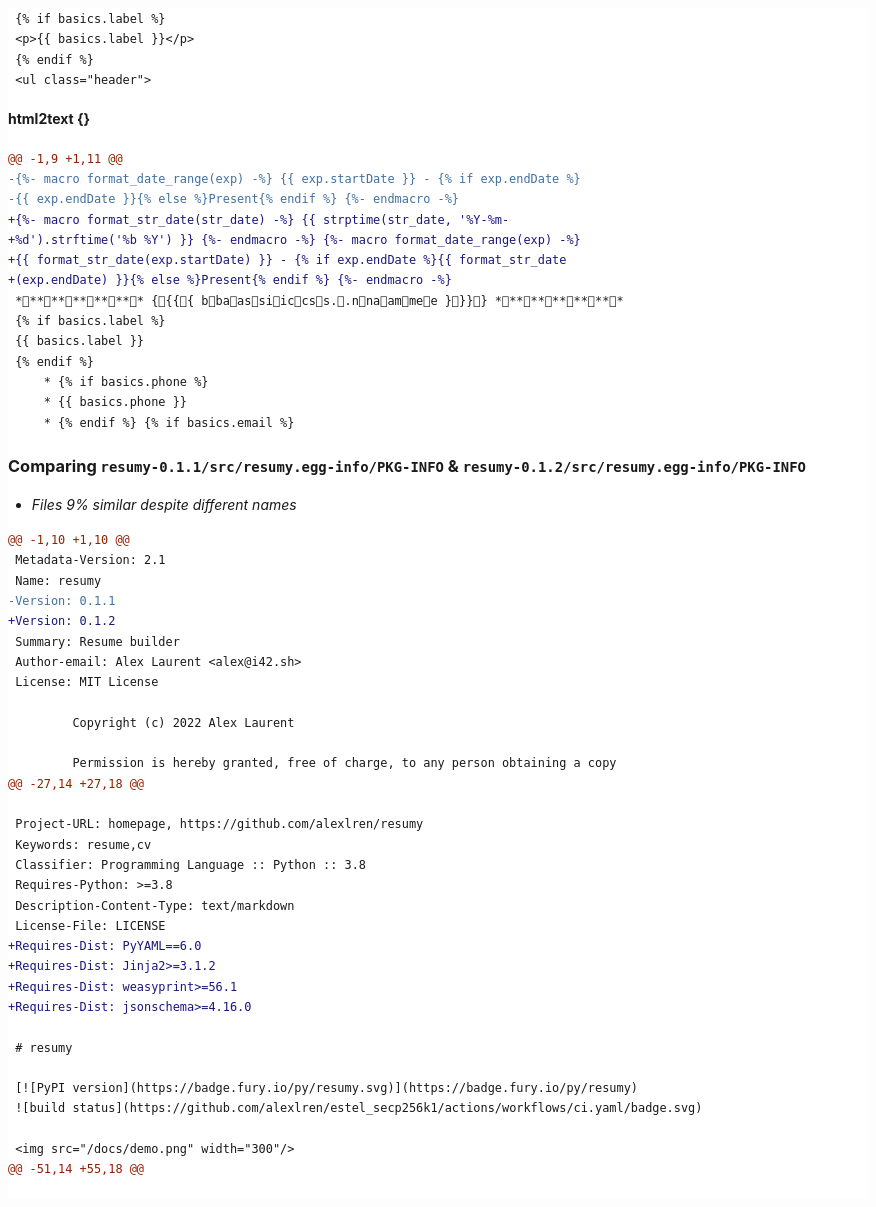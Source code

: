 ```diff
 {% if basics.label %}
 <p>{{ basics.label }}</p>
 {% endif %}
 <ul class="header">
```

#### html2text {}

```diff
@@ -1,9 +1,11 @@
-{%- macro format_date_range(exp) -%} {{ exp.startDate }} - {% if exp.endDate %}
-{{ exp.endDate }}{% else %}Present{% endif %} {%- endmacro -%}
+{%- macro format_str_date(str_date) -%} {{ strptime(str_date, '%Y-%m-
+%d').strftime('%b %Y') }} {%- endmacro -%} {%- macro format_date_range(exp) -%}
+{{ format_str_date(exp.startDate) }} - {% if exp.endDate %}{{ format_str_date
+(exp.endDate) }}{% else %}Present{% endif %} {%- endmacro -%}
 ************ {{{{ bbaassiiccss..nnaammee }}}} ************
 {% if basics.label %}
 {{ basics.label }}
 {% endif %}
     * {% if basics.phone %}
     * {{ basics.phone }}
     * {% endif %} {% if basics.email %}
```

### Comparing `resumy-0.1.1/src/resumy.egg-info/PKG-INFO` & `resumy-0.1.2/src/resumy.egg-info/PKG-INFO`

 * *Files 9% similar despite different names*

```diff
@@ -1,10 +1,10 @@
 Metadata-Version: 2.1
 Name: resumy
-Version: 0.1.1
+Version: 0.1.2
 Summary: Resume builder
 Author-email: Alex Laurent <alex@i42.sh>
 License: MIT License
         
         Copyright (c) 2022 Alex Laurent
         
         Permission is hereby granted, free of charge, to any person obtaining a copy
@@ -27,14 +27,18 @@
         
 Project-URL: homepage, https://github.com/alexlren/resumy
 Keywords: resume,cv
 Classifier: Programming Language :: Python :: 3.8
 Requires-Python: >=3.8
 Description-Content-Type: text/markdown
 License-File: LICENSE
+Requires-Dist: PyYAML==6.0
+Requires-Dist: Jinja2>=3.1.2
+Requires-Dist: weasyprint>=56.1
+Requires-Dist: jsonschema>=4.16.0
 
 # resumy
 
 [![PyPI version](https://badge.fury.io/py/resumy.svg)](https://badge.fury.io/py/resumy)
 ![build status](https://github.com/alexlren/estel_secp256k1/actions/workflows/ci.yaml/badge.svg)
 
 <img src="/docs/demo.png" width="300"/>
@@ -51,14 +55,18 @@
 
 ```